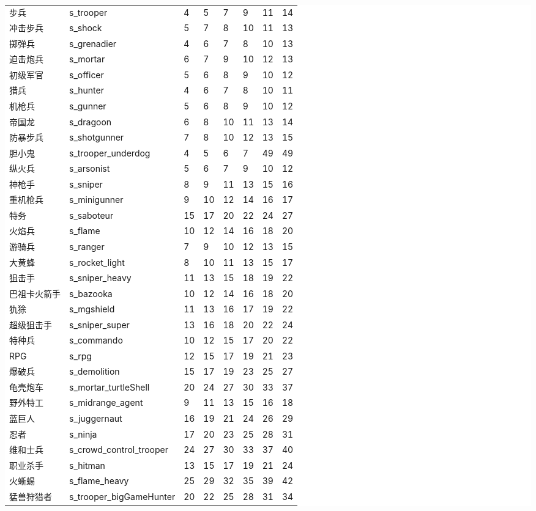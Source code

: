 <table>
<tr><td>步兵</td><td>s_trooper</td><td>4</td><td>5</td><td>7</td><td>9</td><td>11</td><td>14</td></tr>
<tr><td>冲击步兵</td><td>s_shock</td><td>5</td><td>7</td><td>8</td><td>10</td><td>11</td><td>13</td></tr>
<tr><td>掷弹兵</td><td>s_grenadier</td><td>4</td><td>6</td><td>7</td><td>8</td><td>10</td><td>13</td></tr>
<tr><td>迫击炮兵</td><td>s_mortar</td><td>6</td><td>7</td><td>9</td><td>10</td><td>12</td><td>13</td></tr>
<tr><td>初级军官</td><td>s_officer</td><td>5</td><td>6</td><td>8</td><td>9</td><td>10</td><td>12</td></tr>
<tr><td>猎兵</td><td>s_hunter</td><td>4</td><td>6</td><td>7</td><td>8</td><td>10</td><td>11</td></tr>
<tr><td>机枪兵</td><td>s_gunner</td><td>5</td><td>6</td><td>8</td><td>9</td><td>10</td><td>12</td></tr>
<tr><td>帝国龙</td><td>s_dragoon</td><td>6</td><td>8</td><td>10</td><td>11</td><td>13</td><td>14</td></tr>
<tr><td>防暴步兵</td><td>s_shotgunner</td><td>7</td><td>8</td><td>10</td><td>12</td><td>13</td><td>15</td></tr>
<tr><td>胆小鬼</td><td>s_trooper_underdog</td><td>4</td><td>5</td><td>6</td><td>7</td><td>49</td><td>49</td></tr>
<tr><td>纵火兵</td><td>s_arsonist</td><td>5</td><td>6</td><td>7</td><td>9</td><td>10</td><td>12</td></tr>
<tr><td>神枪手</td><td>s_sniper</td><td>8</td><td>9</td><td>11</td><td>13</td><td>15</td><td>16</td></tr>
<tr><td>重机枪兵</td><td>s_minigunner</td><td>9</td><td>10</td><td>12</td><td>14</td><td>16</td><td>17</td></tr>
<tr><td>特务</td><td>s_saboteur</td><td>15</td><td>17</td><td>20</td><td>22</td><td>24</td><td>27</td></tr>
<tr><td>火焰兵</td><td>s_flame</td><td>10</td><td>12</td><td>14</td><td>16</td><td>18</td><td>20</td></tr>
<tr><td>游骑兵</td><td>s_ranger</td><td>7</td><td>9</td><td>10</td><td>12</td><td>13</td><td>15</td></tr>
<tr><td>大黄蜂</td><td>s_rocket_light</td><td>8</td><td>10</td><td>11</td><td>13</td><td>15</td><td>17</td></tr>
<tr><td>狙击手</td><td>s_sniper_heavy</td><td>11</td><td>13</td><td>15</td><td>18</td><td>19</td><td>22</td></tr>
<tr><td>巴祖卡火箭手</td><td>s_bazooka</td><td>10</td><td>12</td><td>14</td><td>16</td><td>18</td><td>20</td></tr>
<tr><td>犰狳</td><td>s_mgshield</td><td>11</td><td>13</td><td>16</td><td>17</td><td>19</td><td>22</td></tr>
<tr><td>超级狙击手</td><td>s_sniper_super</td><td>13</td><td>16</td><td>18</td><td>20</td><td>22</td><td>24</td></tr>
<tr><td>特种兵</td><td>s_commando</td><td>10</td><td>12</td><td>15</td><td>17</td><td>20</td><td>22</td></tr>
<tr><td>RPG</td><td>s_rpg</td><td>12</td><td>15</td><td>17</td><td>19</td><td>21</td><td>23</td></tr>
<tr><td>爆破兵</td><td>s_demolition</td><td>15</td><td>17</td><td>19</td><td>23</td><td>25</td><td>27</td></tr>
<tr><td>龟壳炮车</td><td>s_mortar_turtleShell</td><td>20</td><td>24</td><td>27</td><td>30</td><td>33</td><td>37</td></tr>
<tr><td>野外特工</td><td>s_midrange_agent</td><td>9</td><td>11</td><td>13</td><td>15</td><td>16</td><td>18</td></tr>
<tr><td>蓝巨人</td><td>s_juggernaut</td><td>16</td><td>19</td><td>21</td><td>24</td><td>26</td><td>29</td></tr>
<tr><td>忍者</td><td>s_ninja</td><td>17</td><td>20</td><td>23</td><td>25</td><td>28</td><td>31</td></tr>
<tr><td>维和士兵</td><td>s_crowd_control_trooper</td><td>24</td><td>27</td><td>30</td><td>33</td><td>37</td><td>40</td></tr>
<tr><td>职业杀手</td><td>s_hitman</td><td>13</td><td>15</td><td>17</td><td>19</td><td>21</td><td>24</td></tr>
<tr><td>火蜥蜴</td><td>s_flame_heavy</td><td>25</td><td>29</td><td>32</td><td>35</td><td>39</td><td>42</td></tr>
<tr><td>猛兽狩猎者</td><td>s_trooper_bigGameHunter</td><td>20</td><td>22</td><td>25</td><td>28</td><td>31</td><td>34</td></tr>